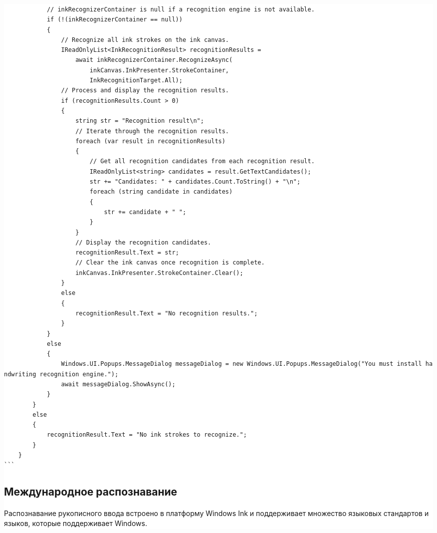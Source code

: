                 // inkRecognizerContainer is null if a recognition engine is not available.
                if (!(inkRecognizerContainer == null))
                {
                    // Recognize all ink strokes on the ink canvas.
                    IReadOnlyList<InkRecognitionResult> recognitionResults =
                        await inkRecognizerContainer.RecognizeAsync(
                            inkCanvas.InkPresenter.StrokeContainer,
                            InkRecognitionTarget.All);
                    // Process and display the recognition results.
                    if (recognitionResults.Count > 0)
                    {
                        string str = "Recognition result\n";
                        // Iterate through the recognition results.
                        foreach (var result in recognitionResults)
                        {
                            // Get all recognition candidates from each recognition result.
                            IReadOnlyList<string> candidates = result.GetTextCandidates();
                            str += "Candidates: " + candidates.Count.ToString() + "\n";
                            foreach (string candidate in candidates)
                            {
                                str += candidate + " ";
                            }
                        }
                        // Display the recognition candidates.
                        recognitionResult.Text = str;
                        // Clear the ink canvas once recognition is complete.
                        inkCanvas.InkPresenter.StrokeContainer.Clear();
                    }
                    else
                    {
                        recognitionResult.Text = "No recognition results.";
                    }
                }
                else
                {
                    Windows.UI.Popups.MessageDialog messageDialog = new Windows.UI.Popups.MessageDialog("You must install handwriting recognition engine.");
                    await messageDialog.ShowAsync();
                }
            }
            else
            {
                recognitionResult.Text = "No ink strokes to recognize.";
            }
        }
    ```

## <a name="international-recognition"></a>Международное распознавание

Распознавание рукописного ввода встроено в платформу Windows Ink и поддерживает множество языковых стандартов и языков, которые поддерживает Windows.
